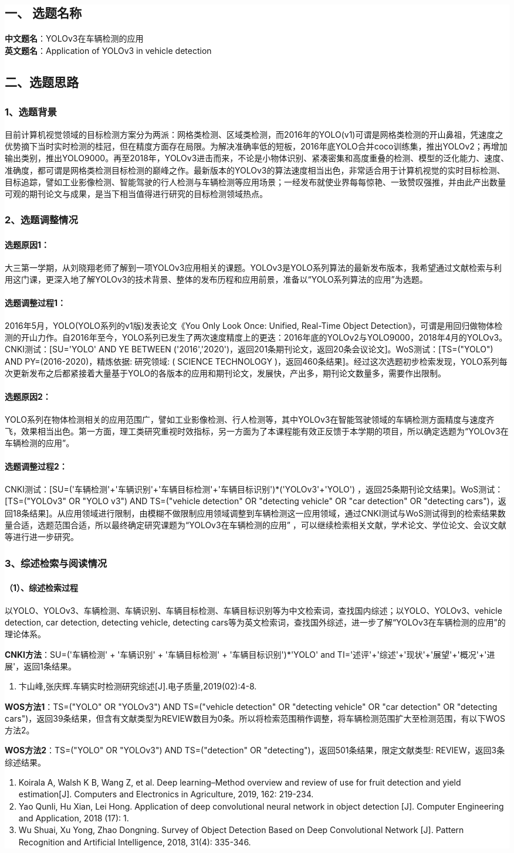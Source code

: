 ## 一、 选题名称

**中文题名**：YOLOv3在车辆检测的应用  
**英文题名**：Application of YOLOv3 in vehicle detection

## 二、选题思路

### 1、选题背景
目前计算机视觉领域的目标检测方案分为两派：网格类检测、区域类检测，而2016年的YOLO(v1)可谓是网格类检测的开山鼻祖，凭速度之优势摘下当时实时检测的桂冠，但在精度方面存在局限。为解决准确率低的短板，2016年底YOLO合并coco训练集，推出YOLOv2；再增加输出类别，推出YOLO9000。再至2018年，YOLOv3进击而来，不论是小物体识别、紧凑密集和高度重叠的检测、模型的泛化能力、速度、准确度，都可谓是网格类检测目标检测的巅峰之作。最新版本的YOLOv3的算法速度相当出色，非常适合用于计算机视觉的实时目标检测、目标追踪，譬如工业影像检测、智能驾驶的行人检测与车辆检测等应用场景；一经发布就使业界每每惊艳、一致赞叹强推，并由此产出数量可观的期刊论文与成果，是当下相当值得进行研究的目标检测领域热点。

### 2、选题调整情况
#### 选题原因1：
大三第一学期，从刘晓翔老师了解到一项YOLOv3应用相关的课题。YOLOv3是YOLO系列算法的最新发布版本，我希望通过文献检索与利用这门课，更深入地了解YOLOv3的技术背景、整体的发布历程和应用前景，准备以“YOLO系列算法的应用”为选题。
#### 选题调整过程1：
2016年5月，YOLO(YOLO系列的v1版)发表论文《You Only Look Once: Unified, Real-Time Object Detection》，可谓是用回归做物体检测的开山力作。自2016年至今，YOLO系列已发生了两次速度精度上的更迭：2016年底的YOLOv2与YOLO9000，2018年4月的YOLOv3。
CNKI测试：[SU='YOLO' AND YE BETWEEN ('2016','2020')，返回201条期刊论文，返回20条会议论文]。WoS测试：[TS=("YOLO") AND PY=(2016-2020)，精炼依据: 研究领域: ( SCIENCE TECHNOLOGY )，返回460条结果]。经过这次选题初步检索发现，YOLO系列每次更新发布之后都紧接着大量基于YOLO的各版本的应用和期刊论文，发展快，产出多，期刊论文数量多，需要作出限制。
#### 选题原因2：
YOLO系列在物体检测相关的应用范围广，譬如工业影像检测、行人检测等，其中YOLOv3在智能驾驶领域的车辆检测方面精度与速度齐飞，效果相当出色。第一方面，理工类研究重视时效指标，另一方面为了本课程能有效正反馈于本学期的项目，所以确定选题为“YOLOv3在车辆检测的应用”。
#### 选题调整过程2：
CNKI测试：[SU=('车辆检测'+'车辆识别'+'车辆目标检测'+'车辆目标识别')*('YOLOv3'+'YOLO') ，返回25条期刊论文结果]。WoS测试：[TS=("YOLOv3" OR "YOLO v3") AND TS=("vehicle detection" OR "detecting vehicle" OR "car detection" OR "detecting cars")，返回18条结果]。从应用领域进行限制，由模糊不做限制应用领域调整到车辆检测这一应用领域，通过CNKI测试与WoS测试得到的检索结果数量合适，选题范围合适，所以最终确定研究课题为“YOLOv3在车辆检测的应用” ，可以继续检索相关文献，学术论文、学位论文、会议文献等进行进一步研究。

### 3、综述检索与阅读情况
#### （1）、综述检索过程
以YOLO、YOLOv3、车辆检测、车辆识别、车辆目标检测、车辆目标识别等为中文检索词，查找国内综述；以YOLO、YOLOv3、vehicle detection, car detection, detecting vehicle, detecting cars等为英文检索词，查找国外综述，进一步了解“YOLOv3在车辆检测的应用”的理论体系。

**CNKI方法**：SU=('车辆检测' + '车辆识别' + '车辆目标检测' + '车辆目标识别')*'YOLO' and TI='述评'+'综述'+'现状'+'展望'+'概况'+'进展'，返回1条结果。  
1.	卞山峰,张庆辉.车辆实时检测研究综述[J].电子质量,2019(02):4-8. 

**WOS方法1**：TS=("YOLO" OR "YOLOv3") AND TS=("vehicle detection" OR "detecting vehicle" OR "car detection" OR "detecting cars")，返回39条结果，但含有文献类型为REVIEW数目为0条。所以将检索范围稍作调整，将车辆检测范围扩大至检测范围，有以下WOS方法2。 

**WOS方法2**：TS=("YOLO" OR "YOLOv3") AND TS=("detection" OR "detecting")，返回501条结果，限定文献类型: REVIEW，返回3条综述结果。    
1.	Koirala A, Walsh K B, Wang Z, et al. Deep learning–Method overview and review of use for fruit detection and yield estimation[J]. Computers and Electronics in Agriculture, 2019, 162: 219-234.  
2.	Yao Qunli, Hu Xian, Lei Hong. Application of deep convolutional neural network in object detection [J]. Computer Engineering and Application, 2018 (17): 1.  
3.	Wu Shuai, Xu Yong, Zhao Dongning. Survey of Object Detection Based on Deep Convolutional Network [J]. Pattern Recognition and Artificial Intelligence, 2018, 31(4): 335-346.  
